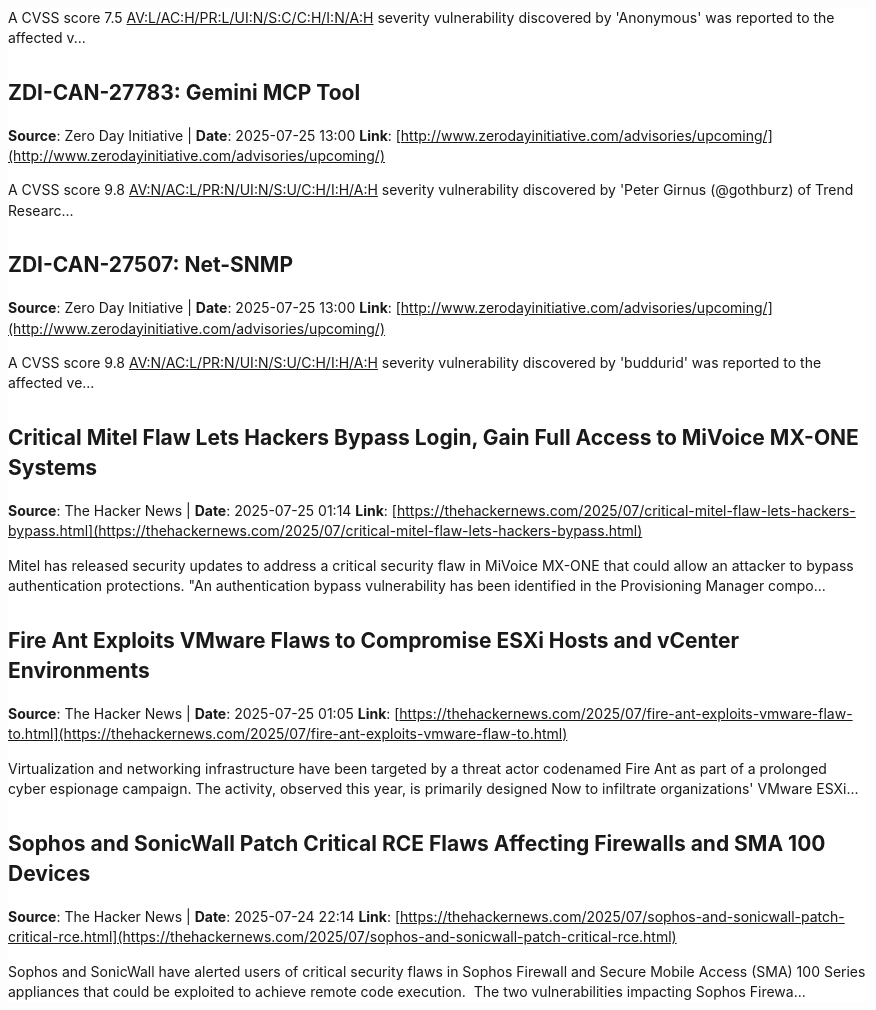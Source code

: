 A CVSS score 7.5 <a href="https://nvd.nist.gov/cvss.cfm?calculator&amp;version=3.0&amp;vector=AV:L/AC:H/PR:L/UI:N/S:C/C:H/I:N/A:H">AV:L/AC:H/PR:L/UI:N/S:C/C:H/I:N/A:H</a> severity vulnerability discovered by 'Anonymous' was reported to the affected v...

## ZDI-CAN-27783: Gemini MCP Tool
**Source**: Zero Day Initiative  |  **Date**: 2025-07-25 13:00
**Link**: [http://www.zerodayinitiative.com/advisories/upcoming/](http://www.zerodayinitiative.com/advisories/upcoming/)

A CVSS score 9.8 <a href="https://nvd.nist.gov/cvss.cfm?calculator&amp;version=3.0&amp;vector=AV:N/AC:L/PR:N/UI:N/S:U/C:H/I:H/A:H">AV:N/AC:L/PR:N/UI:N/S:U/C:H/I:H/A:H</a> severity vulnerability discovered by 'Peter Girnus (@gothburz) of Trend Researc...

## ZDI-CAN-27507: Net-SNMP
**Source**: Zero Day Initiative  |  **Date**: 2025-07-25 13:00
**Link**: [http://www.zerodayinitiative.com/advisories/upcoming/](http://www.zerodayinitiative.com/advisories/upcoming/)

A CVSS score 9.8 <a href="https://nvd.nist.gov/cvss.cfm?calculator&amp;version=3.0&amp;vector=AV:N/AC:L/PR:N/UI:N/S:U/C:H/I:H/A:H">AV:N/AC:L/PR:N/UI:N/S:U/C:H/I:H/A:H</a> severity vulnerability discovered by 'buddurid' was reported to the affected ve...

## Critical Mitel Flaw Lets Hackers Bypass Login, Gain Full Access to MiVoice MX-ONE Systems
**Source**: The Hacker News  |  **Date**: 2025-07-25 01:14
**Link**: [https://thehackernews.com/2025/07/critical-mitel-flaw-lets-hackers-bypass.html](https://thehackernews.com/2025/07/critical-mitel-flaw-lets-hackers-bypass.html)

Mitel has released security updates to address a critical security flaw in MiVoice MX-ONE that could allow an attacker to bypass authentication protections.
"An authentication bypass vulnerability has been identified in the Provisioning Manager compo...

## Fire Ant Exploits VMware Flaws to Compromise ESXi Hosts and vCenter Environments
**Source**: The Hacker News  |  **Date**: 2025-07-25 01:05
**Link**: [https://thehackernews.com/2025/07/fire-ant-exploits-vmware-flaw-to.html](https://thehackernews.com/2025/07/fire-ant-exploits-vmware-flaw-to.html)

Virtualization and networking infrastructure have been targeted by a threat actor codenamed Fire Ant as part of a prolonged cyber espionage campaign.
The activity, observed this year, is primarily designed Now to infiltrate organizations' VMware ESXi...

## Sophos and SonicWall Patch Critical RCE Flaws Affecting Firewalls and SMA 100 Devices
**Source**: The Hacker News  |  **Date**: 2025-07-24 22:14
**Link**: [https://thehackernews.com/2025/07/sophos-and-sonicwall-patch-critical-rce.html](https://thehackernews.com/2025/07/sophos-and-sonicwall-patch-critical-rce.html)

Sophos and SonicWall have alerted users of critical security flaws in Sophos Firewall and Secure Mobile Access (SMA) 100 Series appliances that could be exploited to achieve remote code execution.&nbsp;
The two vulnerabilities impacting Sophos Firewa...
